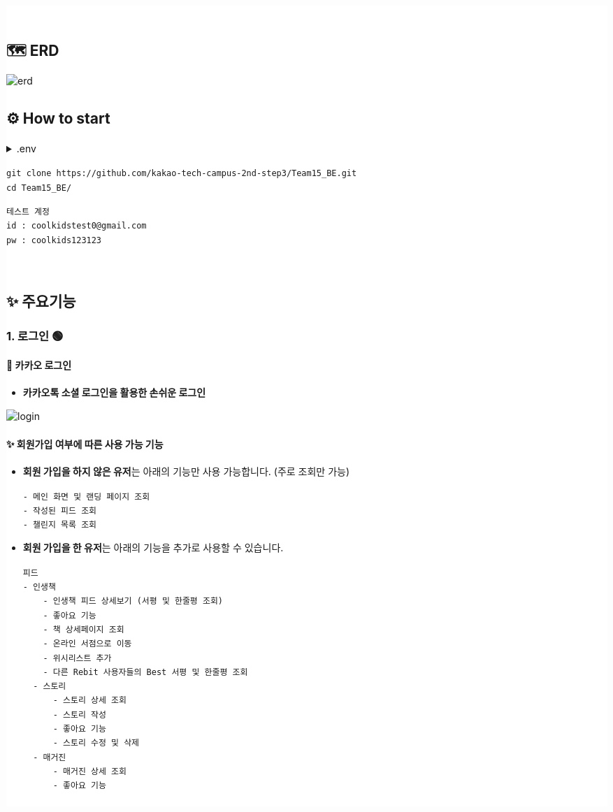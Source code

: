 <br>

## 🗺️ ERD
<img src="img/erd.png" alt="erd" width="100%">

<br>

## ⚙️ How to start
<details><summary>.env</summary></details>

```
git clone https://github.com/kakao-tech-campus-2nd-step3/Team15_BE.git
cd Team15_BE/
```
```
테스트 계정
id : coolkidstest0@gmail.com
pw : coolkids123123
```

<br>

## ✨ 주요기능

### 1. 로그인 🟢
#### 🔑 카카오 로그인
- **카카오톡 소셜 로그인을 활용한 손쉬운 로그인**

<img src="img/login.png" alt="login" width="100%">

#### ✨ 회원가입 여부에 따른 사용 가능 기능
- **회원 가입을 하지 않은 유저**는 아래의 기능만 사용 가능합니다. (주로 조회만 가능)
    ```
    - 메인 화면 및 랜딩 페이지 조회
    - 작성된 피드 조회
    - 챌린지 목록 조회
    ```
- **회원 가입을 한 유저**는 아래의 기능을 추가로 사용할 수 있습니다.
    ```
    피드
    - 인생책
        - 인생책 피드 상세보기 (서평 및 한줄평 조회)
        - 좋아요 기능
        - 책 상세페이지 조회
        - 온라인 서점으로 이동
        - 위시리스트 추가
        - 다른 Rebit 사용자들의 Best 서평 및 한줄평 조회
      - 스토리
          - 스토리 상세 조회
          - 스토리 작성
          - 좋아요 기능
          - 스토리 수정 및 삭제
      - 매거진
          - 매거진 상세 조회
          - 좋아요 기능
    